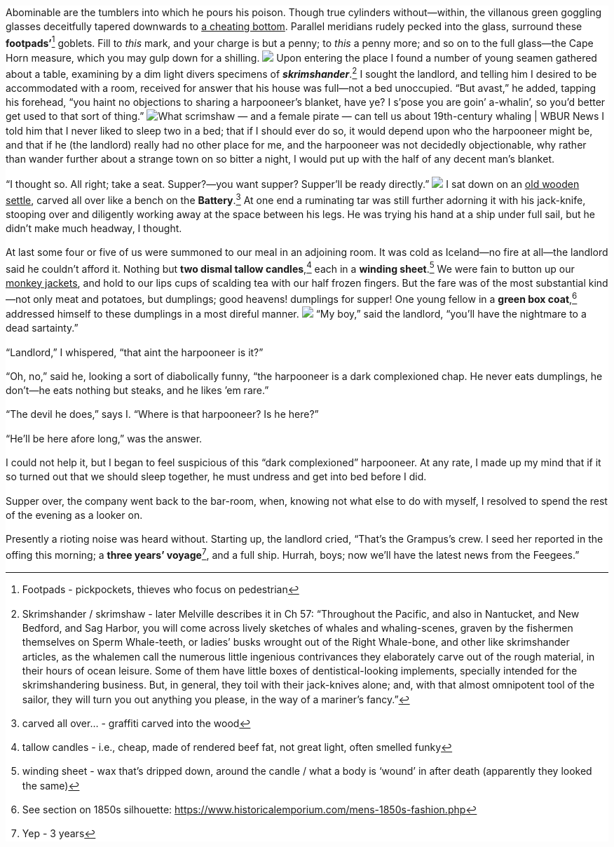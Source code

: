 Abominable are the tumblers into which he pours his poison. Though true cylinders without—within, the villanous green goggling glasses deceitfully tapered downwards to [a cheating bottom](https://www.rnt2.com/cheater-shot-glass.html). Parallel meridians rudely pecked into the glass, surround these **footpads’**[^14] goblets. Fill to _this_ mark, and your charge is but a penny; to _this_ a penny more; and so on to the full glass—the Cape Horn measure, which you may gulp down for a shilling.
![](https://www.rnt2.com/images/thumbnails/120/120/detailed/10/CheaterShotGlass.jpg)
Upon entering the place I found a number of young seamen gathered about a table, examining by a dim light divers specimens of **_skrimshander_**.[^15] I sought the landlord, and telling him I desired to be accommodated with a room, received for answer that his house was full—not a bed unoccupied. “But avast,” he added, tapping his forehead, “you haint no objections to sharing a harpooneer’s blanket, have ye? I s’pose you are goin’ a-whalin’, so you’d better get used to that sort of thing.”
![What scrimshaw — and a female pirate — can tell us about 19th-century  whaling | WBUR News](https://media.wbur.org/wp/2022/10/1004_scrimshaw-1.jpeg)
I told him that I never liked to sleep two in a bed; that if I should ever do so, it would depend upon who the harpooneer might be, and that if he (the landlord) really had no other place for me, and the harpooneer was not decidedly objectionable, why rather than wander further about a strange town on so bitter a night, I would put up with the half of any decent man’s blanket.

“I thought so. All right; take a seat. Supper?—you want supper? Supper’ll be ready directly.”
![](https://upload.wikimedia.org/wikipedia/commons/thumb/7/74/Settle_%28PSF%29.png/250px-Settle_%28PSF%29.png)
I sat down on an [old wooden settle](https://en.wikipedia.org/wiki/Settle_(furniture)), carved all over like a bench on the **Battery**.[^16] At one end a ruminating tar was still further adorning it with his jack-knife, stooping over and diligently working away at the space between his legs. He was trying his hand at a ship under full sail, but he didn’t make much headway, I thought.

At last some four or five of us were summoned to our meal in an adjoining room. It was cold as Iceland—no fire at all—the landlord said he couldn’t afford it. Nothing but **two dismal tallow candles**,[^17] each in a **winding sheet**.[^18] We were fain to button up our [monkey jackets](https://en.wikipedia.org/wiki/Monkey_jacket), and hold to our lips cups of scalding tea with our half frozen fingers. But the fare was of the most substantial kind—not only meat and potatoes, but dumplings; good heavens! dumplings for supper! One young fellow in a **green box coat**,[^19] addressed himself to these dumplings in a most direful manner.
![](https://upload.wikimedia.org/wikipedia/commons/1/1e/Monkey_jacket.gif)
“My boy,” said the landlord, “you’ll have the nightmare to a dead sartainty.”

“Landlord,” I whispered, “that aint the harpooneer is it?”

“Oh, no,” said he, looking a sort of diabolically funny, “the harpooneer is a dark complexioned chap. He never eats dumplings, he don’t—he eats nothing but steaks, and he likes ’em rare.”

“The devil he does,” says I. “Where is that harpooneer? Is he here?”

“He’ll be here afore long,” was the answer.

I could not help it, but I began to feel suspicious of this “dark complexioned” harpooneer. At any rate, I made up my mind that if it so turned out that we should sleep together, he must undress and get into bed before I did.

Supper over, the company went back to the bar-room, when, knowing not what else to do with myself, I resolved to spend the rest of the evening as a looker on.

Presently a rioting noise was heard without. Starting up, the landlord cried, “That’s the Grampus’s crew. I seed her reported in the offing this morning; a **three years’ voyage**[^20], and a full ship. Hurrah, boys; now we’ll have the latest news from the Feegees.”


[^1]: Wainscots - wooden paneling below chair rail on walls
[^2]: Salem Witch Trials
[^3]: Hyperboreans - in Greek Mythology, people who lived far to the north but apparently lived in a temperate climate (good to be them, I guess)
[^4]: Leviathan - is a [sea serpent](https://en.m.wikipedia.org/wiki/Sea_serpent "Sea serpent") [demon](https://en.m.wikipedia.org/wiki/Demon "Demon")noted in theology and mythology. It is referenced in several books of the [Hebrew Bible](https://en.m.wikipedia.org/wiki/Hebrew_Bible "Hebrew Bible"), including [Psalms](https://en.m.wikipedia.org/wiki/Psalms "Psalms"), the [Book of Job](https://en.m.wikipedia.org/wiki/Book_of_Job "Book of Job"), the [Book of Isaiah](https://en.m.wikipedia.org/wiki/Book_of_Isaiah "Book of Isaiah"), and the [pseudepigraphical](https://en.m.wikipedia.org/wiki/Pseudepigrapha "Pseudepigrapha") [Book of Enoch](https://en.m.wikipedia.org/wiki/Book_of_Enoch "Book of Enoch"). Leviathan is often an embodiment of chaos, threatening to eat the damned when their lives are over. In the end, it is annihilated. Christian theologians identified Leviathan with the demon of the [deadly sin](https://en.m.wikipedia.org/wiki/Seven_deadly_sins "Seven deadly sins") _[envy](https://en.m.wikipedia.org/wiki/Envy "Envy")_.
[^5]: Verb: **purposing** 1. [present](https://en.m.wiktionary.org/wiki/Appendix:Glossary#present_tense "Appendix:Glossary") [participle](https://en.m.wiktionary.org/wiki/Appendix:Glossary#participle "Appendix:Glossary") and [gerund](https://en.m.wiktionary.org/wiki/Appendix:Glossary#gerund "Appendix:Glossary") of _[purpose](https://en.m.wiktionary.org/wiki/purpose#English "purpose")_ Noun **purposing** (_plural_ **[purposings](https://en.m.wiktionary.org/wiki/purposings#English "purposings")**) 1. The act of forming a purpose.
[^6]: Long-armed mower - scythe![Scythe - Wikipedia](https://upload.wikimedia.org/wikipedia/commons/b/b1/Scythe_user.png)
[^7]: Javan - near Java in the Malay archipelago 
[^8]: Cape of Blanco - possibly the western cape of South Africa?
[^9]: 1600-1700s
[^10]: Corner anchored: likely a loose reference to reality - you could drop anchors “diagonally” bow and aft in challenging weather and/or in tight moorings where the extra security would be appreciated. So the building (the “ark) wasn’t well constructed and felt like it was only “tied down” at the corners. 
[^11]: Right whale’s head - maybe because dark, maybe because baleen/curtains, maybe because bumps/barnacles?![Right whale | Size, Diet, & Habitat | Britannica](https://cdn.britannica.com/61/73261-050-B8663765/whale.jpg?w=400&h=300&c=crop)
[^12]: continuing the right whale thing, “in those jaws of swift destruction” is both whale’s “mouth” (the bar) and the potential “swift destruction” by liquor. Also, barkeep is NOT Peter Coffin, his name is Jonah. 
[^13]: Yeah…swift destruction
[^14]: Footpads - pickpockets, thieves who focus on pedestrian
[^15]: Skrimshander / skrimshaw - later Melville describes it in Ch 57: “Throughout the Pacific, and also in Nantucket, and New Bedford, and Sag Harbor, you will come across lively sketches of whales and whaling-scenes, graven by the fishermen themselves on Sperm Whale-teeth, or ladies’ busks wrought out of the Right Whale-bone, and other like skrimshander articles, as the whalemen call the numerous little ingenious contrivances they elaborately carve out of the rough material, in their hours of ocean leisure. Some of them have little boxes of dentistical-looking implements, specially intended for the skrimshandering business. But, in general, they toil with their jack-knives alone; and, with that almost omnipotent tool of the sailor, they will turn you out anything you please, in the way of a mariner’s fancy.”
[^16]: carved all over… - graffiti carved into the wood
[^17]: tallow candles - i.e., cheap, made of rendered beef fat, not great light, often smelled funky
[^18]: winding sheet - wax that’s dripped down, around the candle / what a body is ‘wound’ in after death (apparently they looked the same) 
[^19]: See section on 1850s silhouette: https://www.historicalemporium.com/mens-1850s-fashion.php
[^20]: Yep - 3 years
[^21]: Warm Gin and Molasses - yep. This is a thing - also warm Gin and lots of other things! Citrus especially. http://adultbar.com.au/cocktails/How-To-Make-A/Gin-And-Molasses
[^22]: not a bunkmate, more like a silent partner in business - a partner who takes no visible part in the business.
[^23]: A watertight structure from which repairs can be made on a ship below the waterline.
[^24]: A Brown Study - A state of deep contemplation or rumination, as of a reverie, daydream, or meditation. It originally meant a melancholic or depressed mood or state (dating from at least the 1500s). 
[^25]: COMMENCE “WHO’S ON FIRST?” ROUTINE
[^26]: Done brown - cooked (common 19th C slang)
[^27]: Farrago - confused mess 
[^28]: Mt Hecla - (Hekla) volcano in Iceland
[^29]: embalmed
[^30]: There are [“shrunken heads” from Ecuador and Peru (tsantsas)](https://matson.psu.edu/tsantsas/) and there are tattooed and mummified heads [(Toi moko) that the Māori made](https://en.wikipedia.org/wiki/Toi_moko). 
[^31]: for a whale, to go under, to dive
[^32]: a decorated board to place in front of a fireplace to keep drafts out
[^33]: waterproof (duh)
[^34]: we’d think of it as a top hat: https://en.wikipedia.org/wiki/Beaver_hat
[^35]: Variations on a big sailors coat - all basically mean the same thing
[^36]: It looks like several North American tribes had tomahawk-shaped pipes: https://www.google.com/search?client=safari&sca_esv=b5b85f1110a5fb0d&hl=en-us&q=tomahawk+shaped+pipe+1850&udm=2&fbs=ABzOT_CWdhQLP1FcmU5B0fn3xuWpA-dk4wpBWOGsoR7DG5zJBsxayPSIAqObp_AgjkUGqengxVrJ7hrmYmz7X2OZp_NIYfhIAjPnSJLO3GH6L0gKvuUU9jOm91_NGkSK1WJYVWjjHf1cMeOfIs5S2VkHB51zdvs5rEFgawK72NTjOMMeP0ZkzDJsLwBUA55RuQQ6_IgnTa_0Sg-ZSjc8BLe0lulqWQaGgA&sa=X&ved=2ahUKEwiruYWYz5GNAxWMpIkEHbj5G6MQtKgLegQIHRAB&biw=441&bih=573&dpr=2 so Queequeg is appropriating ;) 